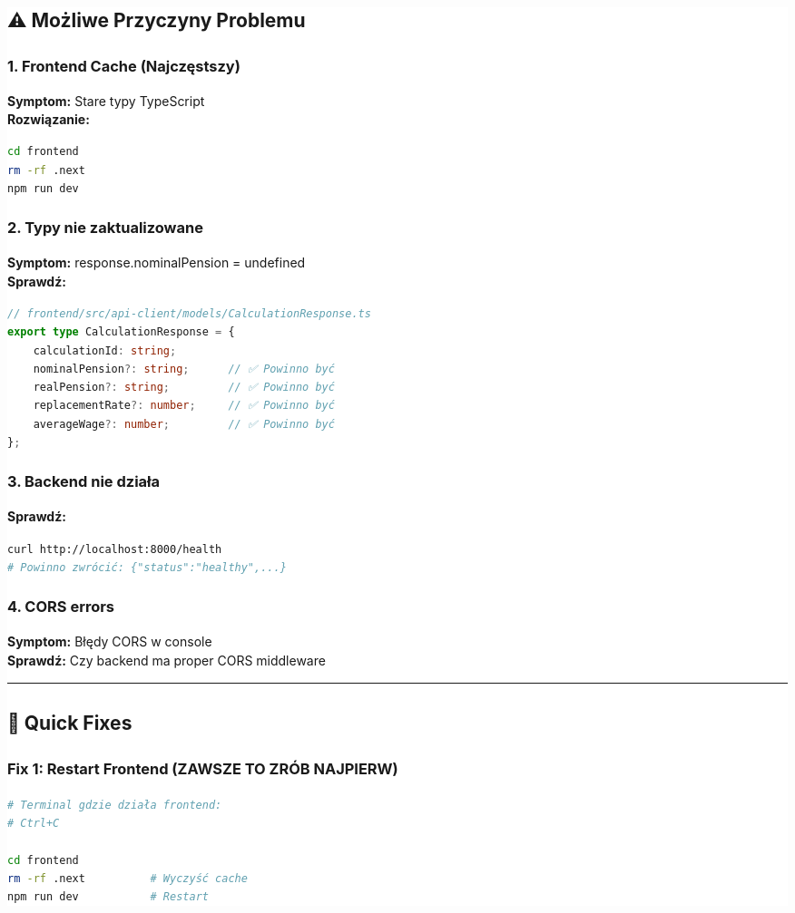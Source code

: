 
## ⚠️ Możliwe Przyczyny Problemu

### 1. Frontend Cache (Najczęstszy)
**Symptom:** Stare typy TypeScript  
**Rozwiązanie:**
```bash
cd frontend
rm -rf .next
npm run dev
```

### 2. Typy nie zaktualizowane
**Symptom:** response.nominalPension = undefined  
**Sprawdź:**
```typescript
// frontend/src/api-client/models/CalculationResponse.ts
export type CalculationResponse = {
    calculationId: string;
    nominalPension?: string;      // ✅ Powinno być
    realPension?: string;         // ✅ Powinno być
    replacementRate?: number;     // ✅ Powinno być
    averageWage?: number;         // ✅ Powinno być
};
```

### 3. Backend nie działa
**Sprawdź:**
```bash
curl http://localhost:8000/health
# Powinno zwrócić: {"status":"healthy",...}
```

### 4. CORS errors
**Symptom:** Błędy CORS w console  
**Sprawdź:** Czy backend ma proper CORS middleware

---

## 🔧 Quick Fixes

### Fix 1: Restart Frontend (ZAWSZE TO ZRÓB NAJPIERW)
```bash
# Terminal gdzie działa frontend:
# Ctrl+C

cd frontend
rm -rf .next          # Wyczyść cache
npm run dev           # Restart
```
